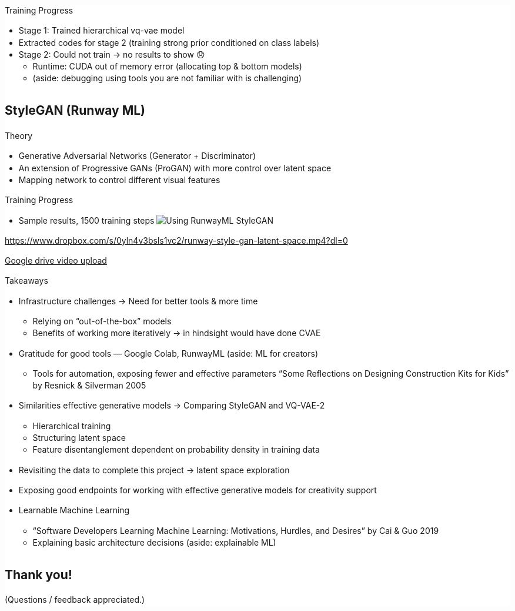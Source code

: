 Training Progress

- Stage 1: Trained hierarchical vq-vae model
- Extracted codes for stage 2 (training strong prior conditioned on class labels)
- Stage 2: Could not train  → no results to show 😞
    - Runtime: CUDA out of memory error (allocating top & bottom models)
    - (aside: debugging using tools you are not familiar with is challenging)
## StyleGAN (Runway ML)

Theory

- Generative Adversarial Networks (Generator + Discriminator)
- An extension of Progressive GANs (ProGAN) with more control over latent space
- Mapping network to control different visual features

Training Progress


- Sample results, 1500 training steps
![Using RunwayML StyleGAN](https://runway-training-samples.s3.amazonaws.com/a71c512f-ca02-473b-8d20-d8c136d82cbc.jpg)

https://www.dropbox.com/s/0yln4v3bsls1vc2/runway-style-gan-latent-space.mp4?dl=0


[Google drive video upload](https://drive.google.com/open?id=1hMJv08Smu-NRCNs_BA0Sc7c3NmJKuFDL)

Takeaways


- Infrastructure challenges → Need for better tools & more time
    - Relying on “out-of-the-box” models
    - Benefits of working more iteratively → in hindsight would have done CVAE


- Gratitude for good tools — Google Colab, RunwayML (aside: ML for creators)
    - Tools for automation, exposing fewer and effective parameters “Some Reflections on Designing Construction Kits for Kids” by Resnick & Silverman 2005


- Similarities effective generative models → Comparing StyleGAN and VQ-VAE-2
    - Hierarchical training
    - Structuring latent space
    - Feature disentanglement dependent on probability density in training data

- Revisiting the data to complete this project → latent space exploration


- Exposing good endpoints for working with effective generative models for creativity support


- Learnable Machine Learning
    - “Software Developers Learning Machine Learning: Motivations, Hurdles, and Desires” by Cai & Guo 2019
    - Explaining basic architecture decisions (aside: explainable ML)


## Thank you!

(Questions / feedback appreciated.)
